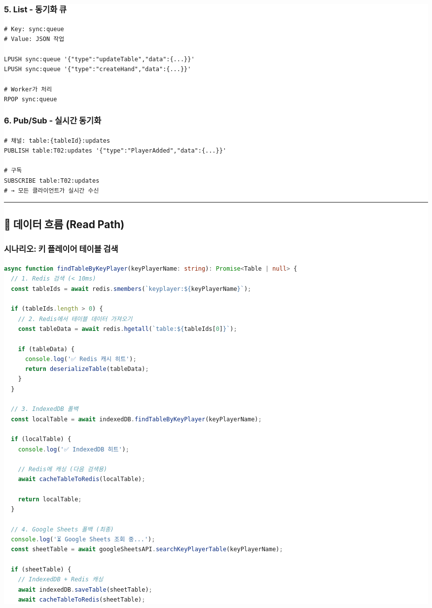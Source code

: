 ### 5. **List - 동기화 큐**
```redis
# Key: sync:queue
# Value: JSON 작업

LPUSH sync:queue '{"type":"updateTable","data":{...}}'
LPUSH sync:queue '{"type":"createHand","data":{...}}'

# Worker가 처리
RPOP sync:queue
```

### 6. **Pub/Sub - 실시간 동기화**
```redis
# 채널: table:{tableId}:updates
PUBLISH table:T02:updates '{"type":"PlayerAdded","data":{...}}'

# 구독
SUBSCRIBE table:T02:updates
# → 모든 클라이언트가 실시간 수신
```

---

## 🔄 데이터 흐름 (Read Path)

### 시나리오: 키 플레이어 테이블 검색

```typescript
async function findTableByKeyPlayer(keyPlayerName: string): Promise<Table | null> {
  // 1. Redis 검색 (< 10ms)
  const tableIds = await redis.smembers(`keyplayer:${keyPlayerName}`);

  if (tableIds.length > 0) {
    // 2. Redis에서 테이블 데이터 가져오기
    const tableData = await redis.hgetall(`table:${tableIds[0]}`);

    if (tableData) {
      console.log('✅ Redis 캐시 히트');
      return deserializeTable(tableData);
    }
  }

  // 3. IndexedDB 폴백
  const localTable = await indexedDB.findTableByKeyPlayer(keyPlayerName);

  if (localTable) {
    console.log('✅ IndexedDB 히트');

    // Redis에 캐싱 (다음 검색용)
    await cacheTableToRedis(localTable);

    return localTable;
  }

  // 4. Google Sheets 폴백 (최종)
  console.log('⏳ Google Sheets 조회 중...');
  const sheetTable = await googleSheetsAPI.searchKeyPlayerTable(keyPlayerName);

  if (sheetTable) {
    // IndexedDB + Redis 캐싱
    await indexedDB.saveTable(sheetTable);
    await cacheTableToRedis(sheetTable);
```
